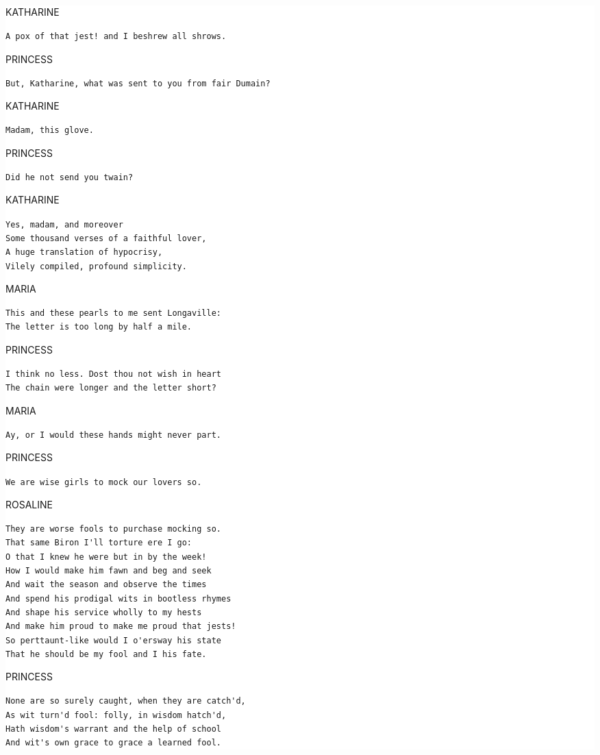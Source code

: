 KATHARINE

    A pox of that jest! and I beshrew all shrows.

PRINCESS

    But, Katharine, what was sent to you from fair Dumain?

KATHARINE

    Madam, this glove.

PRINCESS

    Did he not send you twain?

KATHARINE

    Yes, madam, and moreover
    Some thousand verses of a faithful lover,
    A huge translation of hypocrisy,
    Vilely compiled, profound simplicity.

MARIA

    This and these pearls to me sent Longaville:
    The letter is too long by half a mile.

PRINCESS

    I think no less. Dost thou not wish in heart
    The chain were longer and the letter short?

MARIA

    Ay, or I would these hands might never part.

PRINCESS

    We are wise girls to mock our lovers so.

ROSALINE

    They are worse fools to purchase mocking so.
    That same Biron I'll torture ere I go:
    O that I knew he were but in by the week!
    How I would make him fawn and beg and seek
    And wait the season and observe the times
    And spend his prodigal wits in bootless rhymes
    And shape his service wholly to my hests
    And make him proud to make me proud that jests!
    So perttaunt-like would I o'ersway his state
    That he should be my fool and I his fate.

PRINCESS

    None are so surely caught, when they are catch'd,
    As wit turn'd fool: folly, in wisdom hatch'd,
    Hath wisdom's warrant and the help of school
    And wit's own grace to grace a learned fool.
